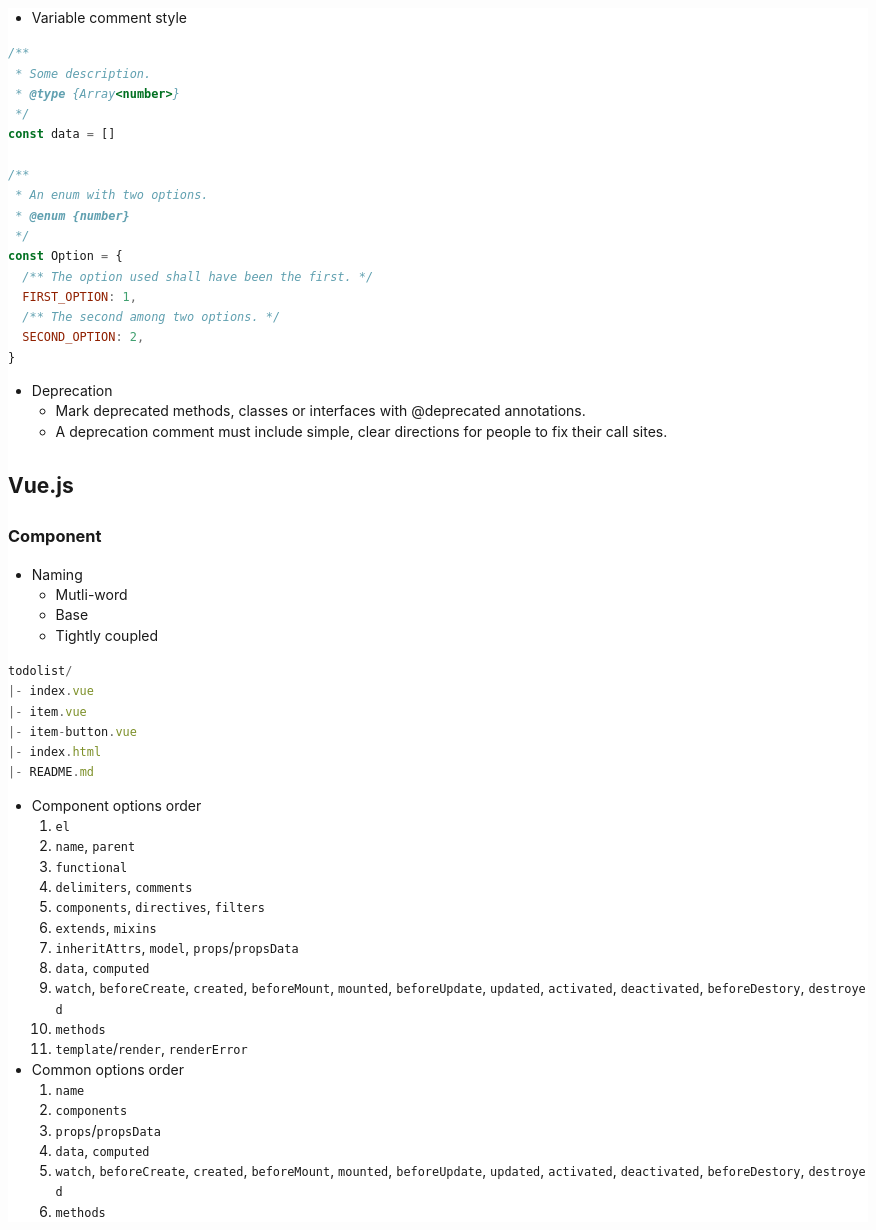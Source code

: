 - Variable comment style
```js
/**
 * Some description.
 * @type {Array<number>}
 */
const data = []

/**
 * An enum with two options.
 * @enum {number}
 */
const Option = {
  /** The option used shall have been the first. */
  FIRST_OPTION: 1,
  /** The second among two options. */
  SECOND_OPTION: 2,
}
```

- Deprecation
  - Mark deprecated methods, classes or interfaces with @deprecated annotations. 
  - A deprecation comment must include simple, clear directions for people to fix their call sites.


## Vue.js
### Component
- Naming
  - Mutli-word
  - Base
  - Tightly coupled
```js
todolist/
|- index.vue
|- item.vue
|- item-button.vue
|- index.html
|- README.md
```

- Component options order
  1. `el`
  2. `name`, `parent`
  3. `functional`
  4. `delimiters`, `comments`
  5. `components`, `directives`, `filters`
  6. `extends`, `mixins`
  7. `inheritAttrs`, `model`, `props`/`propsData`
  8. `data`, `computed`
  9. `watch`, `beforeCreate`, `created`, `beforeMount`, `mounted`, `beforeUpdate`, `updated`, `activated`, `deactivated`, `beforeDestory`, `destroyed`
  10. `methods`
  11. `template`/`render`, `renderError`
- Common options order
  1. `name`
  2. `components`
  3. `props`/`propsData`
  4. `data`, `computed`
  5. `watch`, `beforeCreate`, `created`, `beforeMount`, `mounted`, `beforeUpdate`, `updated`, `activated`, `deactivated`, `beforeDestory`, `destroyed`
  6. `methods`
